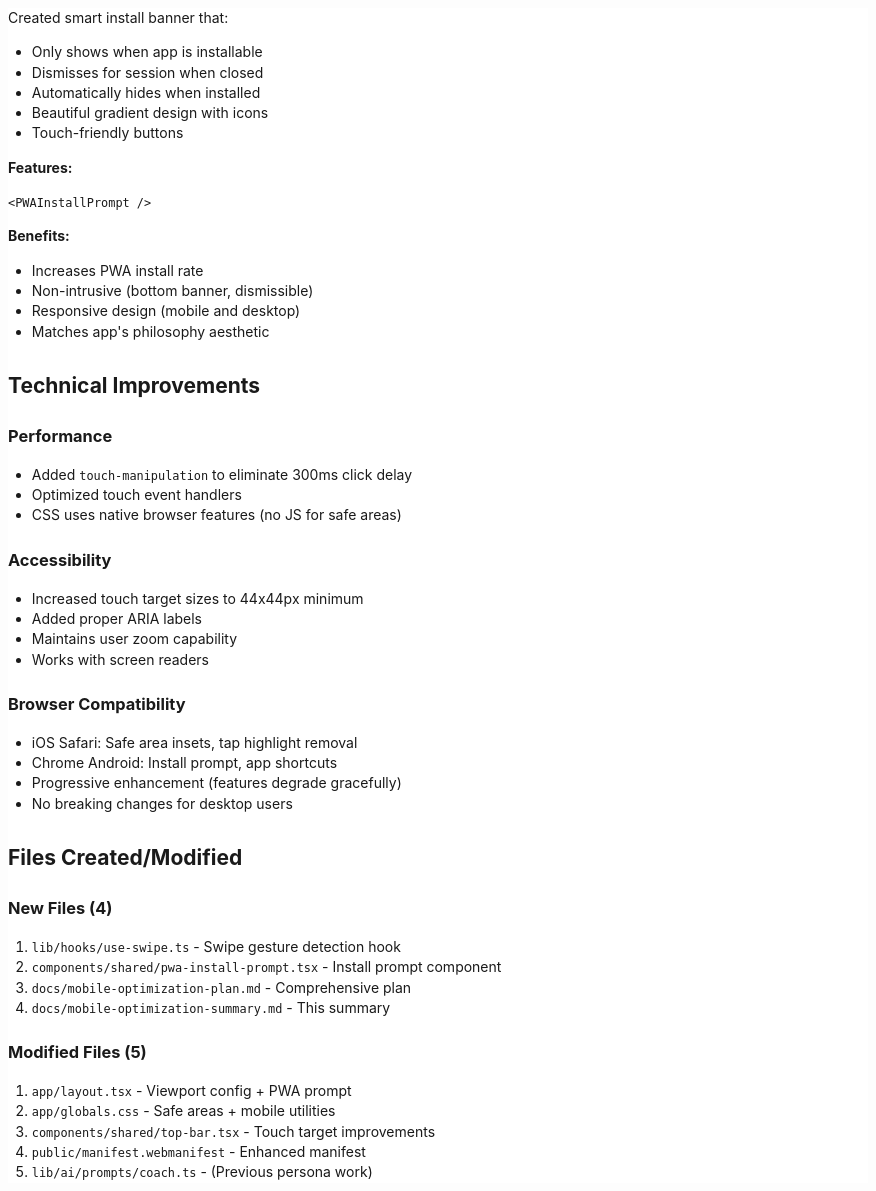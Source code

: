 Created smart install banner that:
- Only shows when app is installable
- Dismisses for session when closed
- Automatically hides when installed
- Beautiful gradient design with icons
- Touch-friendly buttons

**Features:**
```tsx
<PWAInstallPrompt />
```

**Benefits:**
- Increases PWA install rate
- Non-intrusive (bottom banner, dismissible)
- Responsive design (mobile and desktop)
- Matches app's philosophy aesthetic

## Technical Improvements

### Performance
- Added `touch-manipulation` to eliminate 300ms click delay
- Optimized touch event handlers
- CSS uses native browser features (no JS for safe areas)

### Accessibility
- Increased touch target sizes to 44x44px minimum
- Added proper ARIA labels
- Maintains user zoom capability
- Works with screen readers

### Browser Compatibility
- iOS Safari: Safe area insets, tap highlight removal
- Chrome Android: Install prompt, app shortcuts
- Progressive enhancement (features degrade gracefully)
- No breaking changes for desktop users

## Files Created/Modified

### New Files (4)
1. `lib/hooks/use-swipe.ts` - Swipe gesture detection hook
2. `components/shared/pwa-install-prompt.tsx` - Install prompt component
3. `docs/mobile-optimization-plan.md` - Comprehensive plan
4. `docs/mobile-optimization-summary.md` - This summary

### Modified Files (5)
1. `app/layout.tsx` - Viewport config + PWA prompt
2. `app/globals.css` - Safe areas + mobile utilities
3. `components/shared/top-bar.tsx` - Touch target improvements
4. `public/manifest.webmanifest` - Enhanced manifest
5. `lib/ai/prompts/coach.ts` - (Previous persona work)
